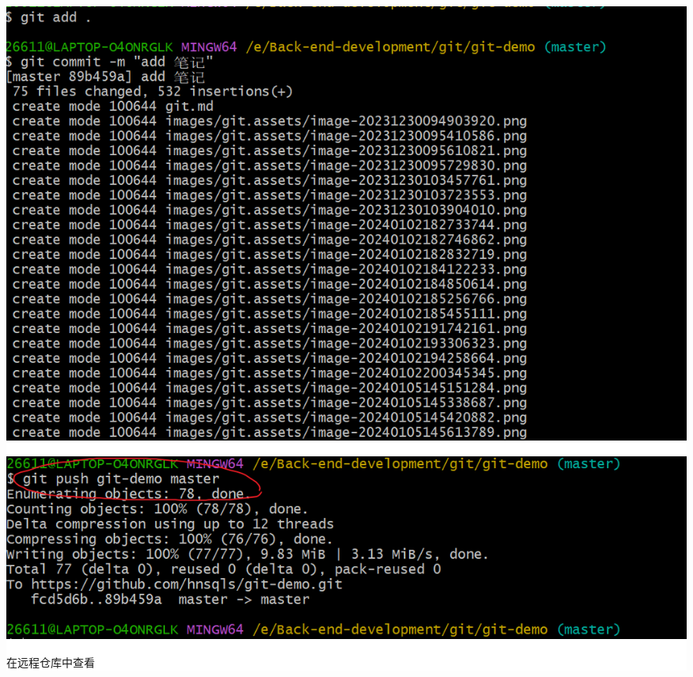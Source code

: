 ![image-20240105232113737](images/git.assets/image-20240105232113737.png)

![image-20240105232130312](images/git.assets/image-20240105232130312.png)

在远程仓库中查看
